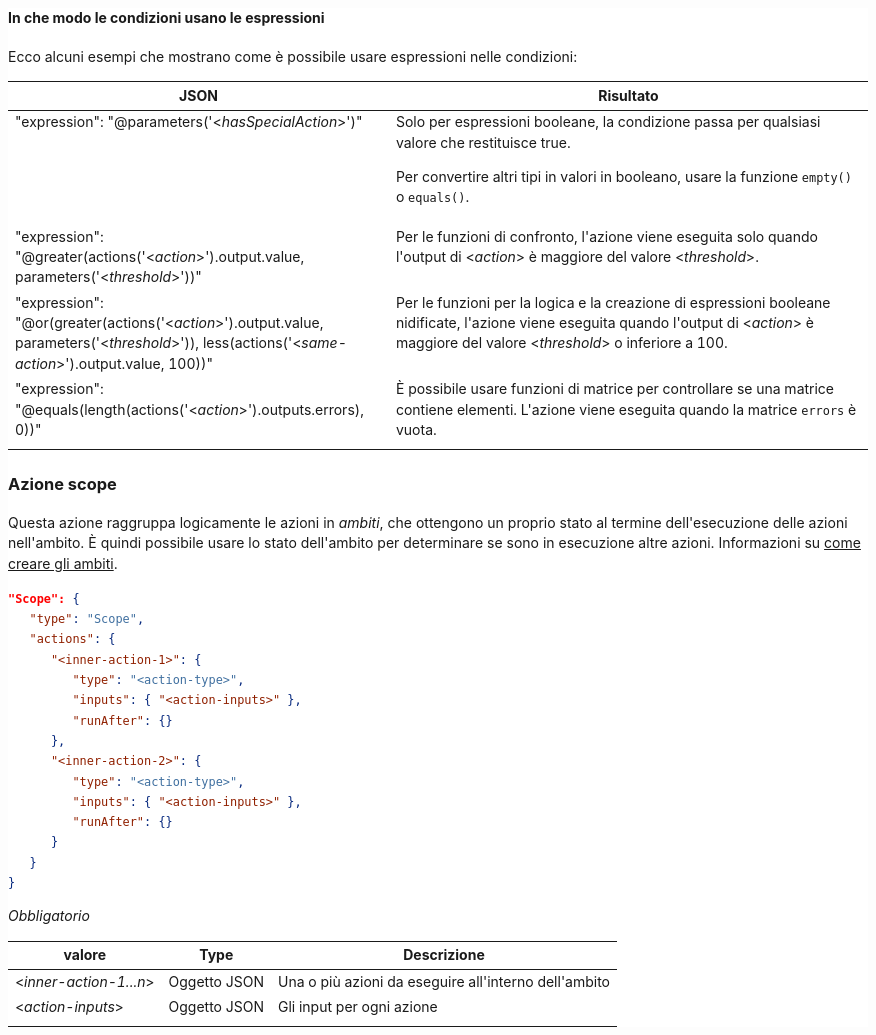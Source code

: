 #### <a name="how-conditions-use-expressions"></a>In che modo le condizioni usano le espressioni

Ecco alcuni esempi che mostrano come è possibile usare espressioni nelle condizioni:
  
| JSON | Risultato | 
|------|--------| 
| "expression": "@parameters('<*hasSpecialAction*>')" | Solo per espressioni booleane, la condizione passa per qualsiasi valore che restituisce true. <p>Per convertire altri tipi in valori in booleano, usare la funzione `empty()` o `equals()`. | 
| "expression": "@greater(actions('<*action*>').output.value, parameters('<*threshold*>'))" | Per le funzioni di confronto, l'azione viene eseguita solo quando l'output di <*action*> è maggiore del valore <*threshold*>. | 
| "expression": "@or(greater(actions('<*action*>').output.value, parameters('<*threshold*>')), less(actions('<*same-action*>').output.value, 100))" | Per le funzioni per la logica e la creazione di espressioni booleane nidificate, l'azione viene eseguita quando l'output di <*action*> è maggiore del valore <*threshold*> o inferiore a 100. | 
| "expression": "@equals(length(actions('<*action*>').outputs.errors), 0))" | È possibile usare funzioni di matrice per controllare se una matrice contiene elementi. L'azione viene eseguita quando la matrice `errors` è vuota. | 
||| 

<a name="scope-action"></a>

### <a name="scope-action"></a>Azione scope

Questa azione raggruppa logicamente le azioni in *ambiti*, che ottengono un proprio stato al termine dell'esecuzione delle azioni nell'ambito. È quindi possibile usare lo stato dell'ambito per determinare se sono in esecuzione altre azioni. Informazioni su [come creare gli ambiti](../logic-apps/logic-apps-control-flow-run-steps-group-scopes.md).

```json
"Scope": {
   "type": "Scope",
   "actions": {
      "<inner-action-1>": {
         "type": "<action-type>",
         "inputs": { "<action-inputs>" },
         "runAfter": {}
      },
      "<inner-action-2>": {
         "type": "<action-type>",
         "inputs": { "<action-inputs>" },
         "runAfter": {}
      }
   }
}
```

*Obbligatorio*

| valore | Type | Descrizione | 
|-------|------|-------------|  
| <*inner-action-1...n*> | Oggetto JSON | Una o più azioni da eseguire all'interno dell'ambito |
| <*action-inputs*> | Oggetto JSON | Gli input per ogni azione |
|||| 

<a name="switch-action"></a>
